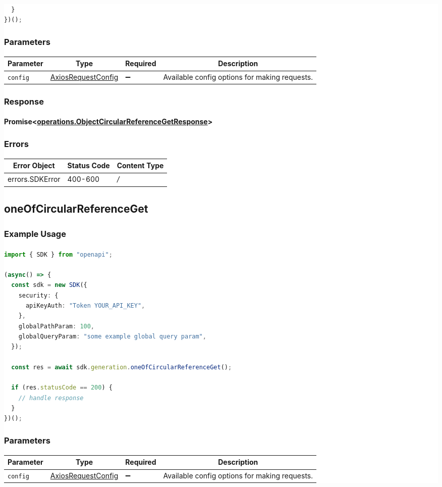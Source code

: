 ```typescript
  }
})();
```

### Parameters

| Parameter                                                    | Type                                                         | Required                                                     | Description                                                  |
| ------------------------------------------------------------ | ------------------------------------------------------------ | ------------------------------------------------------------ | ------------------------------------------------------------ |
| `config`                                                     | [AxiosRequestConfig](https://axios-http.com/docs/req_config) | :heavy_minus_sign:                                           | Available config options for making requests.                |


### Response

**Promise<[operations.ObjectCircularReferenceGetResponse](../../sdk/models/operations/objectcircularreferencegetresponse.md)>**
### Errors

| Error Object    | Status Code     | Content Type    |
| --------------- | --------------- | --------------- |
| errors.SDKError | 400-600         | */*             |

## oneOfCircularReferenceGet

### Example Usage

```typescript
import { SDK } from "openapi";

(async() => {
  const sdk = new SDK({
    security: {
      apiKeyAuth: "Token YOUR_API_KEY",
    },
    globalPathParam: 100,
    globalQueryParam: "some example global query param",
  });

  const res = await sdk.generation.oneOfCircularReferenceGet();

  if (res.statusCode == 200) {
    // handle response
  }
})();
```

### Parameters

| Parameter                                                    | Type                                                         | Required                                                     | Description                                                  |
| ------------------------------------------------------------ | ------------------------------------------------------------ | ------------------------------------------------------------ | ------------------------------------------------------------ |
| `config`                                                     | [AxiosRequestConfig](https://axios-http.com/docs/req_config) | :heavy_minus_sign:                                           | Available config options for making requests.                |
